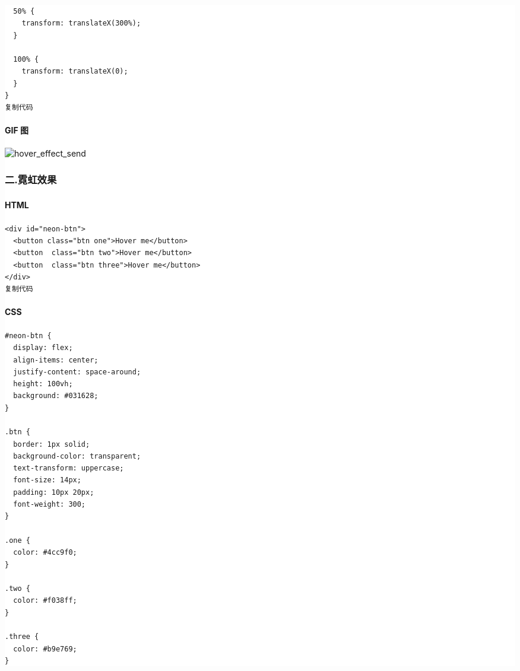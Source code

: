       50% {
        transform: translateX(300%);
      }

      100% {
        transform: translateX(0);
      }
    }
    复制代码

#### GIF 图

![hover_effect_send](https://p9-juejin.byteimg.com/tos-cn-i-k3u1fbpfcp/ba88b49b984a48b2adc72db1b62049c7~tplv-k3u1fbpfcp-zoom-1.image)

### 二.霓虹效果

#### HTML

    <div id="neon-btn">
      <button class="btn one">Hover me</button>
      <button  class="btn two">Hover me</button>
      <button  class="btn three">Hover me</button>
    </div>
    复制代码

#### CSS

    #neon-btn {
      display: flex;
      align-items: center;
      justify-content: space-around;
      height: 100vh;
      background: #031628;
    }

    .btn {
      border: 1px solid;
      background-color: transparent;
      text-transform: uppercase;
      font-size: 14px;
      padding: 10px 20px;
      font-weight: 300;
    }

    .one {
      color: #4cc9f0;
    }

    .two {
      color: #f038ff;
    }

    .three {
      color: #b9e769;
    }
